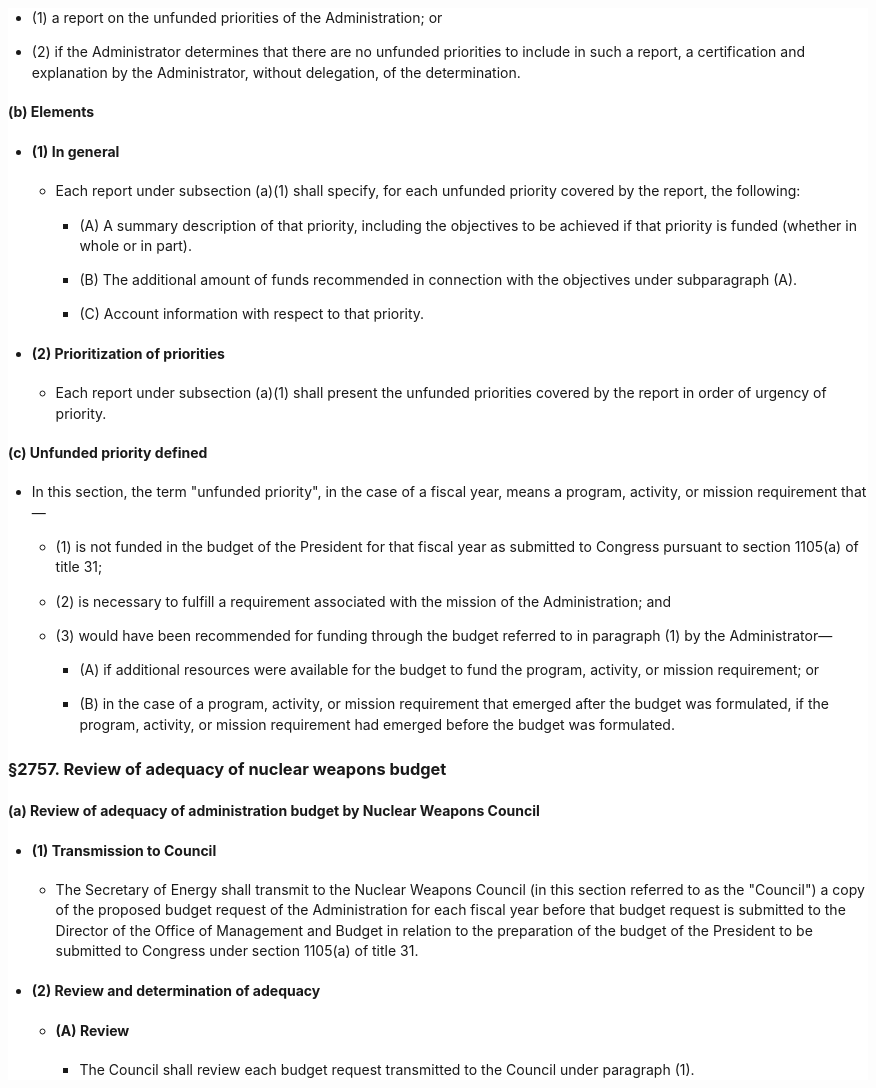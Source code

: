   * (1) a report on the unfunded priorities of the Administration; or

  * (2) if the Administrator determines that there are no unfunded priorities to include in such a report, a certification and explanation by the Administrator, without delegation, of the determination.

#### (b) Elements
* #### (1) In general
  * Each report under subsection (a)(1) shall specify, for each unfunded priority covered by the report, the following:

    * (A) A summary description of that priority, including the objectives to be achieved if that priority is funded (whether in whole or in part).

    * (B) The additional amount of funds recommended in connection with the objectives under subparagraph (A).

    * (C) Account information with respect to that priority.

* #### (2) Prioritization of priorities
  * Each report under subsection (a)(1) shall present the unfunded priorities covered by the report in order of urgency of priority.

#### (c) Unfunded priority defined
* In this section, the term "unfunded priority", in the case of a fiscal year, means a program, activity, or mission requirement that—

  * (1) is not funded in the budget of the President for that fiscal year as submitted to Congress pursuant to section 1105(a) of title 31;

  * (2) is necessary to fulfill a requirement associated with the mission of the Administration; and

  * (3) would have been recommended for funding through the budget referred to in paragraph (1) by the Administrator—

    * (A) if additional resources were available for the budget to fund the program, activity, or mission requirement; or

    * (B) in the case of a program, activity, or mission requirement that emerged after the budget was formulated, if the program, activity, or mission requirement had emerged before the budget was formulated.

### §2757. Review of adequacy of nuclear weapons budget
#### (a) Review of adequacy of administration budget by Nuclear Weapons Council
* #### (1) Transmission to Council
  * The Secretary of Energy shall transmit to the Nuclear Weapons Council (in this section referred to as the "Council") a copy of the proposed budget request of the Administration for each fiscal year before that budget request is submitted to the Director of the Office of Management and Budget in relation to the preparation of the budget of the President to be submitted to Congress under section 1105(a) of title 31.

* #### (2) Review and determination of adequacy
  * #### (A) Review
    * The Council shall review each budget request transmitted to the Council under paragraph (1).
